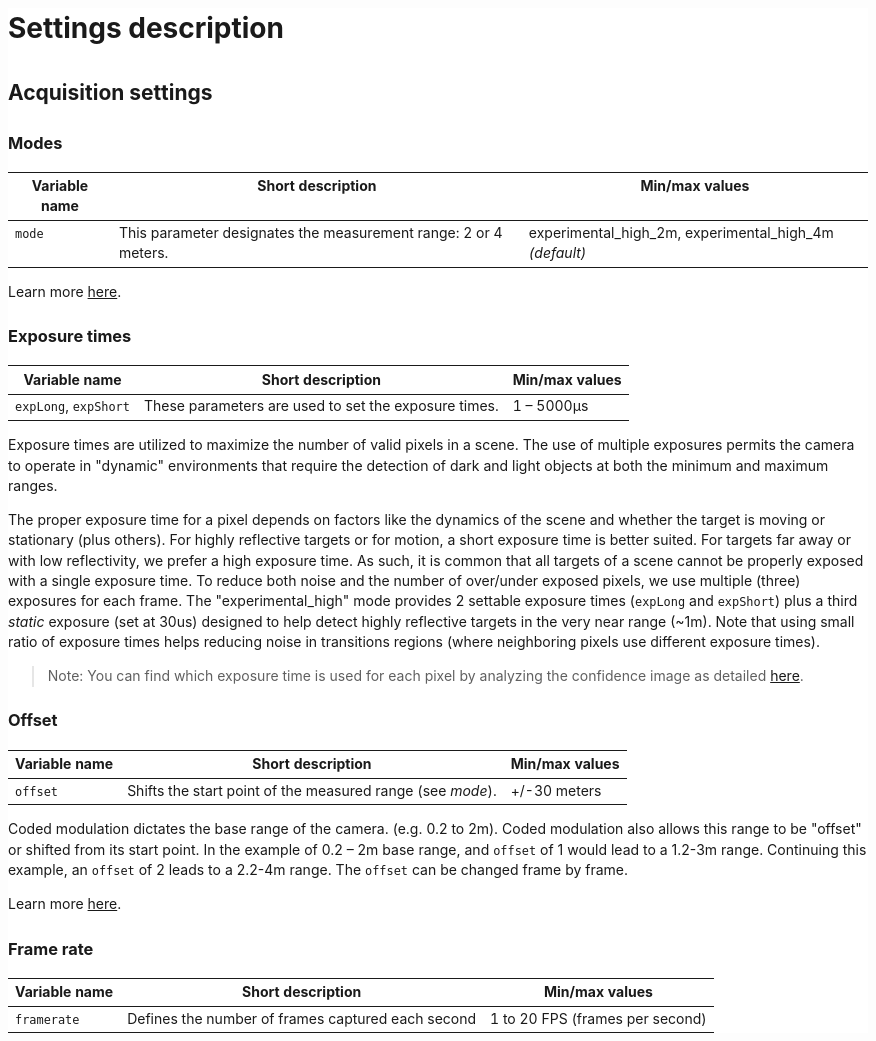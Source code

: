 
# Settings description

## Acquisition settings

### Modes
|Variable name|Short description|Min/max values|
|--|--|--|
|`mode`|This parameter designates the measurement range: 2 or 4 meters.|experimental_high_2m, experimental_high_4m *(default)*|

Learn more [here](AcquisitionSettings/modes.md).

### Exposure times
|Variable name|Short description|Min/max values|
|--|--|--|
|`expLong`, `expShort`|These parameters are used to set the exposure times.|1 – 5000µs|

Exposure times are utilized to maximize the number of valid pixels in a scene. The use of multiple exposures permits the camera to operate in "dynamic" environments that require the detection of dark and light objects at both the minimum and maximum ranges.

The proper exposure time for a pixel depends on factors like the dynamics of the scene and whether the target is moving or stationary (plus others). For highly reflective targets or for motion, a short exposure time is better suited. For targets far away or with low reflectivity, we prefer a high exposure time.
As such, it is common that all targets of a scene cannot be properly exposed with a single exposure time. 
To reduce both noise and the number of over/under exposed pixels, we use multiple (three) exposures for each frame. The "experimental_high" mode provides 2 settable exposure times (`expLong` and `expShort`) plus a third *static* exposure (set at 30us) designed to help detect highly reflective targets in the very near range (~1m). Note that using small ratio of exposure times helps reducing noise in transitions regions (where neighboring pixels use different exposure times).

> Note: You can find which exposure time is used for each pixel by analyzing the confidence image as detailed [here](confidenceImage.md).

### Offset
|Variable name|Short description|Min/max values|
|--|--|--|
|`offset`|Shifts the start point of the measured range (see *mode*).|+/-30 meters|

Coded modulation dictates the base range of the camera. (e.g. 0.2 to 2m). Coded modulation also allows this range to be "offset" or shifted from its start point. In the example of 0.2 – 2m base range, and `offset`
of 1 would lead to a 1.2-3m range. Continuing this example, an `offset` of 2 leads to a 2.2-4m range. The `offset` can be changed frame by frame.

Learn more [here](AcquisitionSettings/offset.md).

### Frame rate
|Variable name|Short description|Min/max values|
|--|--|--|
|`framerate`|Defines the number of frames captured each second|1 to 20 FPS (frames per second)|
